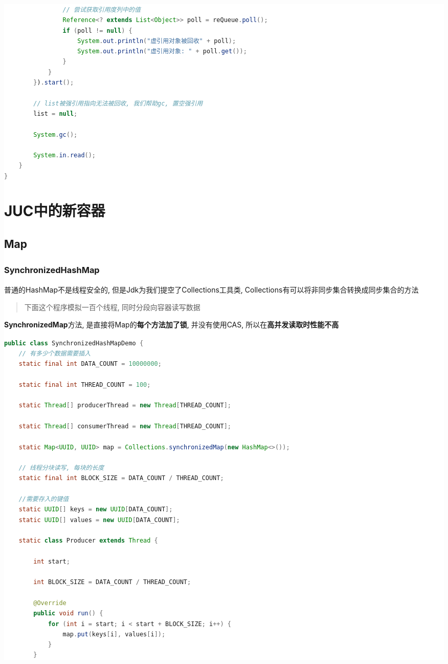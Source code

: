 ```java
                // 尝试获取引用度列中的值
                Reference<? extends List<Object>> poll = reQueue.poll();
                if (poll != null) {
                    System.out.println("虚引用对象被回收" + poll);
                    System.out.println("虚引用对象: " + poll.get());
                }
            }
        }).start();

        // list被强引用指向无法被回收, 我们帮助gc, 置空强引用
        list = null;

        System.gc();

        System.in.read();
    }
}
```

# JUC中的新容器

## Map

### SynchronizedHashMap

普通的HashMap不是线程安全的, 但是Jdk为我们提空了Collections工具类, Collections有可以将非同步集合转换成同步集合的方法

> 下面这个程序模拟一百个线程, 同时分段向容器读写数据

**SynchronizedMap**方法, 是直接将Map的**每个方法加了锁**, 并没有使用CAS, 所以在**高并发读取时性能不高**

```java
public class SynchronizedHashMapDemo {
    // 有多少个数据需要插入
    static final int DATA_COUNT = 10000000;

    static final int THREAD_COUNT = 100;

    static Thread[] producerThread = new Thread[THREAD_COUNT];

    static Thread[] consumerThread = new Thread[THREAD_COUNT];

    static Map<UUID, UUID> map = Collections.synchronizedMap(new HashMap<>());

    // 线程分块读写, 每块的长度
    static final int BLOCK_SIZE = DATA_COUNT / THREAD_COUNT;
	
    //需要存入的键值
    static UUID[] keys = new UUID[DATA_COUNT];
    static UUID[] values = new UUID[DATA_COUNT];

    static class Producer extends Thread {

        int start;

        int BLOCK_SIZE = DATA_COUNT / THREAD_COUNT;

        @Override
        public void run() {
            for (int i = start; i < start + BLOCK_SIZE; i++) {
                map.put(keys[i], values[i]);
            }
        }
```